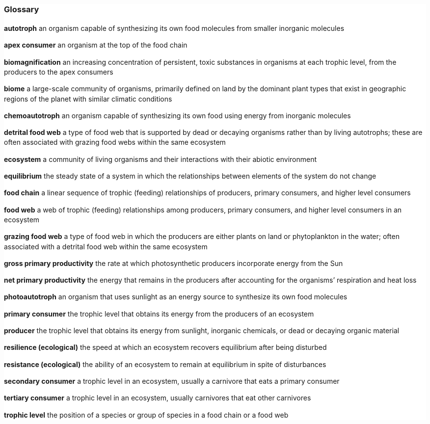 ### Glossary

**autotroph** an organism capable of synthesizing its own food molecules from smaller inorganic molecules 

**apex consumer** an organism at the top of the food chain 

**biomagnification** an increasing concentration of persistent, toxic substances in organisms at each trophic level, from the producers to the apex consumers 

**biome** a large-scale community of organisms, primarily defined on land by the dominant plant types that exist in geographic regions of the planet with similar climatic conditions 

**chemoautotroph** an organism capable of synthesizing its own food using energy from inorganic molecules 

**detrital food web** a type of food web that is supported by dead or decaying organisms rather than by living autotrophs; these are often associated with grazing food webs within the same ecosystem 

**ecosystem** a community of living organisms and their interactions with their abiotic environment 

**equilibrium** the steady state of a system in which the relationships between elements of the system do not change 

**food chain** a linear sequence of trophic (feeding) relationships of producers, primary consumers, and higher level consumers 

**food web** a web of trophic (feeding) relationships among producers, primary consumers, and higher level consumers in an ecosystem 

**grazing food web** a type of food web in which the producers are either plants on land or phytoplankton in the water; often associated with a detrital food web within the same ecosystem 

**gross primary productivity** the rate at which photosynthetic producers incorporate energy from the Sun 

**net primary productivity** the energy that remains in the producers after accounting for the organisms’ respiration and heat loss 

**photoautotroph** an organism that uses sunlight as an energy source to synthesize its own food molecules 

**primary consumer** the trophic level that obtains its energy from the producers of an ecosystem 

**producer** the trophic level that obtains its energy from sunlight, inorganic chemicals, or dead or decaying organic material 

**resilience (ecological)** the speed at which an ecosystem recovers equilibrium after being disturbed 

**resistance (ecological)** the ability of an ecosystem to remain at equilibrium in spite of disturbances 

**secondary consumer** a trophic level in an ecosystem, usually a carnivore that eats a primary consumer 

**tertiary consumer** a trophic level in an ecosystem, usually carnivores that eat other carnivores 

**trophic level** the position of a species or group of species in a food chain or a food web 
